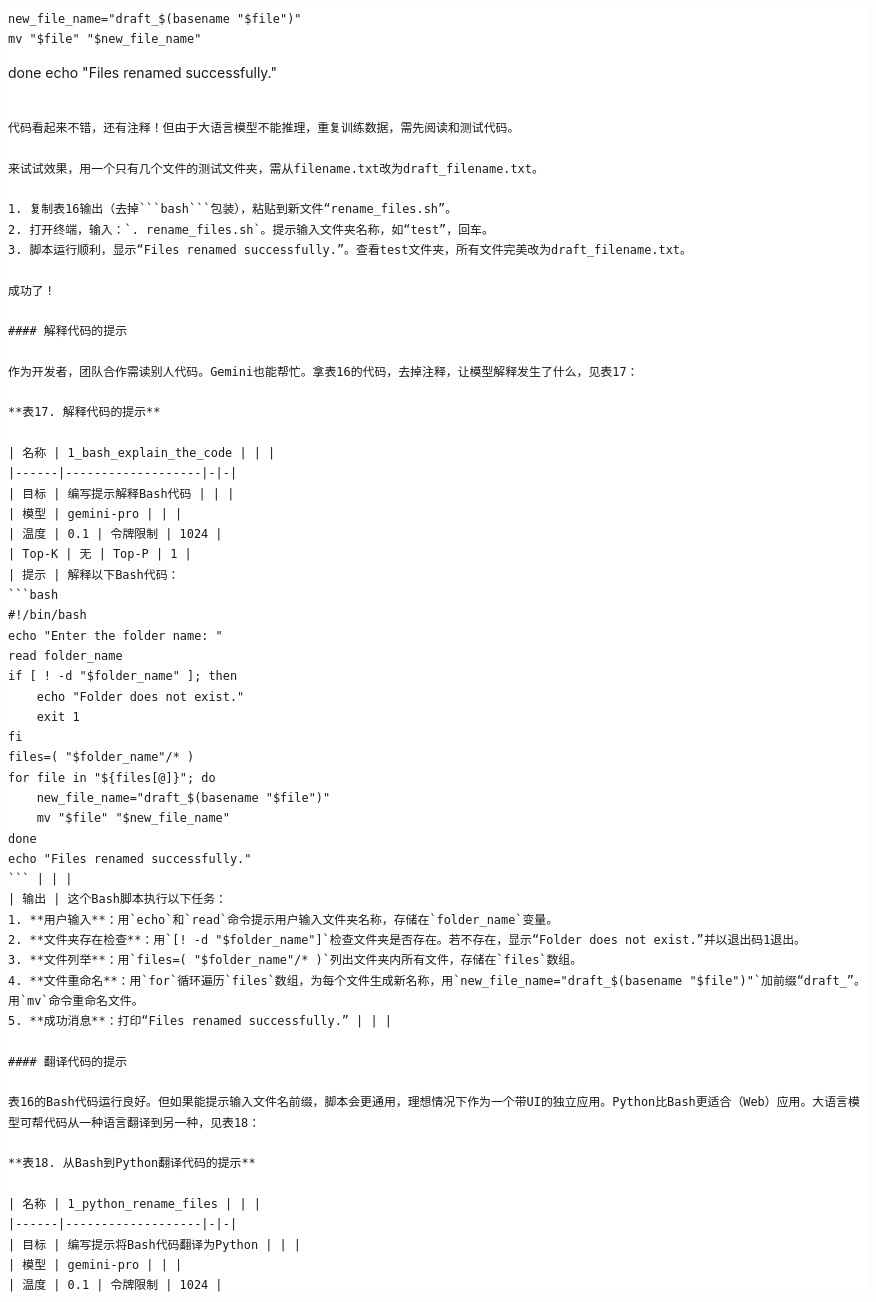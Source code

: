     new_file_name="draft_$(basename "$file")"
    mv "$file" "$new_file_name"
done
echo "Files renamed successfully."
``` | | |

代码看起来不错，还有注释！但由于大语言模型不能推理，重复训练数据，需先阅读和测试代码。

来试试效果，用一个只有几个文件的测试文件夹，需从filename.txt改为draft_filename.txt。

1. 复制表16输出（去掉```bash```包装），粘贴到新文件“rename_files.sh”。
2. 打开终端，输入：`. rename_files.sh`。提示输入文件夹名称，如“test”，回车。
3. 脚本运行顺利，显示“Files renamed successfully.”。查看test文件夹，所有文件完美改为draft_filename.txt。

成功了！

#### 解释代码的提示

作为开发者，团队合作需读别人代码。Gemini也能帮忙。拿表16的代码，去掉注释，让模型解释发生了什么，见表17：

**表17. 解释代码的提示**

| 名称 | 1_bash_explain_the_code | | |
|------|-------------------|-|-|
| 目标 | 编写提示解释Bash代码 | | |
| 模型 | gemini-pro | | |
| 温度 | 0.1 | 令牌限制 | 1024 |
| Top-K | 无 | Top-P | 1 |
| 提示 | 解释以下Bash代码：
```bash
#!/bin/bash
echo "Enter the folder name: "
read folder_name
if [ ! -d "$folder_name" ]; then
    echo "Folder does not exist."
    exit 1
fi
files=( "$folder_name"/* )
for file in "${files[@]}"; do
    new_file_name="draft_$(basename "$file")"
    mv "$file" "$new_file_name"
done
echo "Files renamed successfully."
``` | | |
| 输出 | 这个Bash脚本执行以下任务：  
1. **用户输入**：用`echo`和`read`命令提示用户输入文件夹名称，存储在`folder_name`变量。  
2. **文件夹存在检查**：用`[! -d "$folder_name"]`检查文件夹是否存在。若不存在，显示“Folder does not exist.”并以退出码1退出。  
3. **文件列举**：用`files=( "$folder_name"/* )`列出文件夹内所有文件，存储在`files`数组。  
4. **文件重命名**：用`for`循环遍历`files`数组，为每个文件生成新名称，用`new_file_name="draft_$(basename "$file")"`加前缀“draft_”。用`mv`命令重命名文件。  
5. **成功消息**：打印“Files renamed successfully.” | | |

#### 翻译代码的提示

表16的Bash代码运行良好。但如果能提示输入文件名前缀，脚本会更通用，理想情况下作为一个带UI的独立应用。Python比Bash更适合（Web）应用。大语言模型可帮代码从一种语言翻译到另一种，见表18：

**表18. 从Bash到Python翻译代码的提示**

| 名称 | 1_python_rename_files | | |
|------|-------------------|-|-|
| 目标 | 编写提示将Bash代码翻译为Python | | |
| 模型 | gemini-pro | | |
| 温度 | 0.1 | 令牌限制 | 1024 |
```